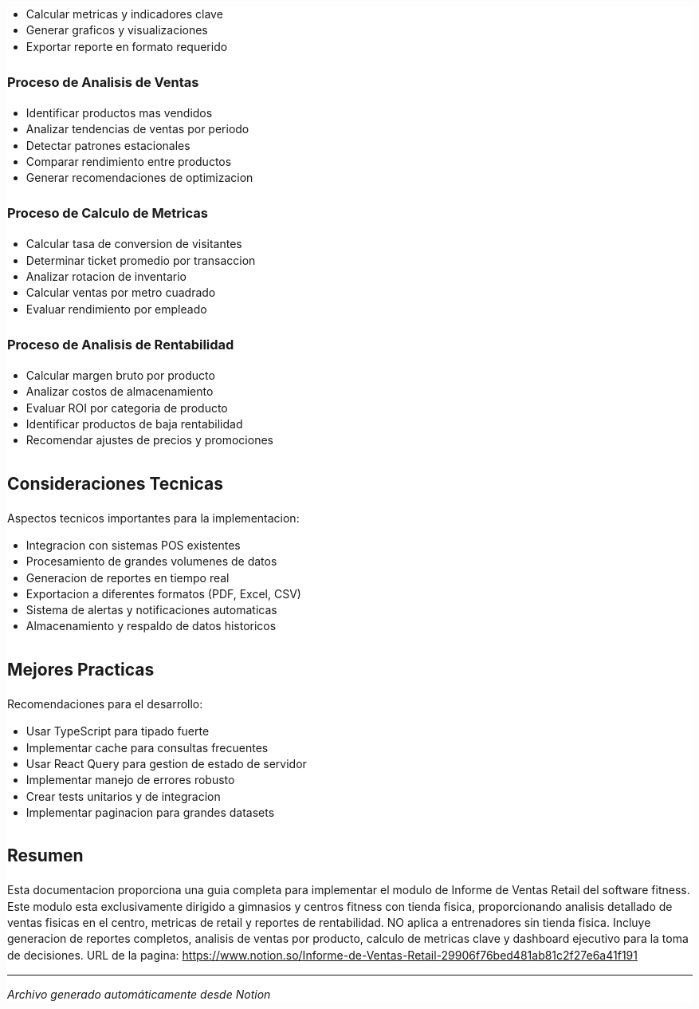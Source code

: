 - Calcular metricas y indicadores clave
- Generar graficos y visualizaciones
- Exportar reporte en formato requerido
### Proceso de Analisis de Ventas
- Identificar productos mas vendidos
- Analizar tendencias de ventas por periodo
- Detectar patrones estacionales
- Comparar rendimiento entre productos
- Generar recomendaciones de optimizacion
### Proceso de Calculo de Metricas
- Calcular tasa de conversion de visitantes
- Determinar ticket promedio por transaccion
- Analizar rotacion de inventario
- Calcular ventas por metro cuadrado
- Evaluar rendimiento por empleado
### Proceso de Analisis de Rentabilidad
- Calcular margen bruto por producto
- Analizar costos de almacenamiento
- Evaluar ROI por categoria de producto
- Identificar productos de baja rentabilidad
- Recomendar ajustes de precios y promociones
## Consideraciones Tecnicas
Aspectos tecnicos importantes para la implementacion:
- Integracion con sistemas POS existentes
- Procesamiento de grandes volumenes de datos
- Generacion de reportes en tiempo real
- Exportacion a diferentes formatos (PDF, Excel, CSV)
- Sistema de alertas y notificaciones automaticas
- Almacenamiento y respaldo de datos historicos
## Mejores Practicas
Recomendaciones para el desarrollo:
- Usar TypeScript para tipado fuerte
- Implementar cache para consultas frecuentes
- Usar React Query para gestion de estado de servidor
- Implementar manejo de errores robusto
- Crear tests unitarios y de integracion
- Implementar paginacion para grandes datasets
## Resumen
Esta documentacion proporciona una guia completa para implementar el modulo de Informe de Ventas Retail del software fitness. Este modulo esta exclusivamente dirigido a gimnasios y centros fitness con tienda fisica, proporcionando analisis detallado de ventas fisicas en el centro, metricas de retail y reportes de rentabilidad. NO aplica a entrenadores sin tienda fisica. Incluye generacion de reportes completos, analisis de ventas por producto, calculo de metricas clave y dashboard ejecutivo para la toma de decisiones.
URL de la pagina: https://www.notion.so/Informe-de-Ventas-Retail-29906f76bed481ab81c2f27e6a41f191

---

*Archivo generado automáticamente desde Notion*
